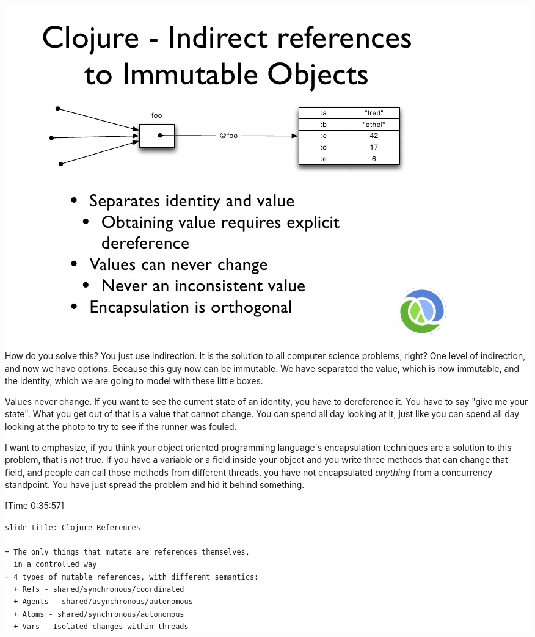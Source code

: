 ![00.34.53 PersistentDataStructure](PersistentDataStructure/00.34.53.jpg)

How do you solve this?  You just use indirection.  It is the solution
to all computer science problems, right?  One level of indirection,
and now we have options.  Because this guy now can be immutable.  We
have separated the value, which is now immutable, and the identity,
which we are going to model with these little boxes.

Values never change.  If you want to see the current state of an
identity, you have to dereference it.  You have to say "give me your
state".  What you get out of that is a value that cannot change.  You
can spend all day looking at it, just like you can spend all day
looking at the photo to try to see if the runner was fouled.

I want to emphasize, if you think your object oriented programming
language's encapsulation techniques are a solution to this problem,
that is _not_ true.  If you have a variable or a field inside your
object and you write three methods that can change that field, and
people can call those methods from different threads, you have not
encapsulated _anything_ from a concurrency standpoint.  You have just
spread the problem and hid it behind something.


[Time 0:35:57]

```
slide title: Clojure References

+ The only things that mutate are references themselves,
  in a controlled way
+ 4 types of mutable references, with different semantics:
  + Refs - shared/synchronous/coordinated
  + Agents - shared/asynchronous/autonomous
  + Atoms - shared/synchronous/autonomous
  + Vars - Isolated changes within threads
```
